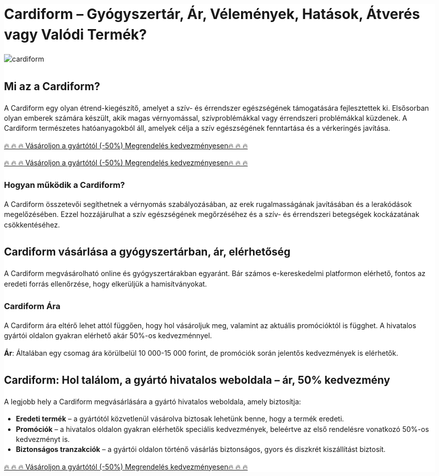 # Cardiform – Gyógyszertár, Ár, Vélemények, Hatások, Átverés vagy Valódi Termék?
![cardiform](https://github.com/user-attachments/assets/33e9d384-7a1a-4b58-84b5-80ff1496053a)

## Mi az a Cardiform?

A Cardiform egy olyan étrend-kiegészítő, amelyet a szív- és érrendszer egészségének támogatására fejlesztettek ki. Elsősorban olyan emberek számára készült, akik magas vérnyomással, szívproblémákkal vagy érrendszeri problémákkal küzdenek. A Cardiform természetes hatóanyagokból áll, amelyek célja a szív egészségének fenntartása és a vérkeringés javítása.

<a href="https://d4a9l.doctortrf.com/l">🔥 🔥 🔥 Vásároljon a gyártótól (-50%) Megrendelés kedvezményesen🔥 🔥 🔥</a>

<a href="https://d4a9l.doctortrf.com/l">🔥 🔥 🔥 Vásároljon a gyártótól (-50%) Megrendelés kedvezményesen🔥 🔥 🔥</a>

### Hogyan működik a Cardiform?

A Cardiform összetevői segíthetnek a vérnyomás szabályozásában, az erek rugalmasságának javításában és a lerakódások megelőzésében. Ezzel hozzájárulhat a szív egészségének megőrzéséhez és a szív- és érrendszeri betegségek kockázatának csökkentéséhez.

## Cardiform vásárlása a gyógyszertárban, ár, elérhetőség

A Cardiform megvásárolható online és gyógyszertárakban egyaránt. Bár számos e-kereskedelmi platformon elérhető, fontos az eredeti forrás ellenőrzése, hogy elkerüljük a hamisítványokat.

### Cardiform Ára

A Cardiform ára eltérő lehet attól függően, hogy hol vásároljuk meg, valamint az aktuális promócióktól is függhet. A hivatalos gyártói oldalon gyakran elérhető akár 50%-os kedvezménnyel.

**Ár**: Általában egy csomag ára körülbelül 10 000-15 000 forint, de promóciók során jelentős kedvezmények is elérhetők.

## Cardiform: Hol találom, a gyártó hivatalos weboldala – ár, 50% kedvezmény

A legjobb hely a Cardiform megvásárlására a gyártó hivatalos weboldala, amely biztosítja:

- **Eredeti termék** – a gyártótól közvetlenül vásárolva biztosak lehetünk benne, hogy a termék eredeti.
- **Promóciók** – a hivatalos oldalon gyakran elérhetők speciális kedvezmények, beleértve az első rendelésre vonatkozó 50%-os kedvezményt is.
- **Biztonságos tranzakciók** – a gyártói oldalon történő vásárlás biztonságos, gyors és diszkrét kiszállítást biztosít.

<a href="https://d4a9l.doctortrf.com/l">🔥 🔥 🔥 Vásároljon a gyártótól (-50%) Megrendelés kedvezményesen🔥 🔥 🔥</a>
